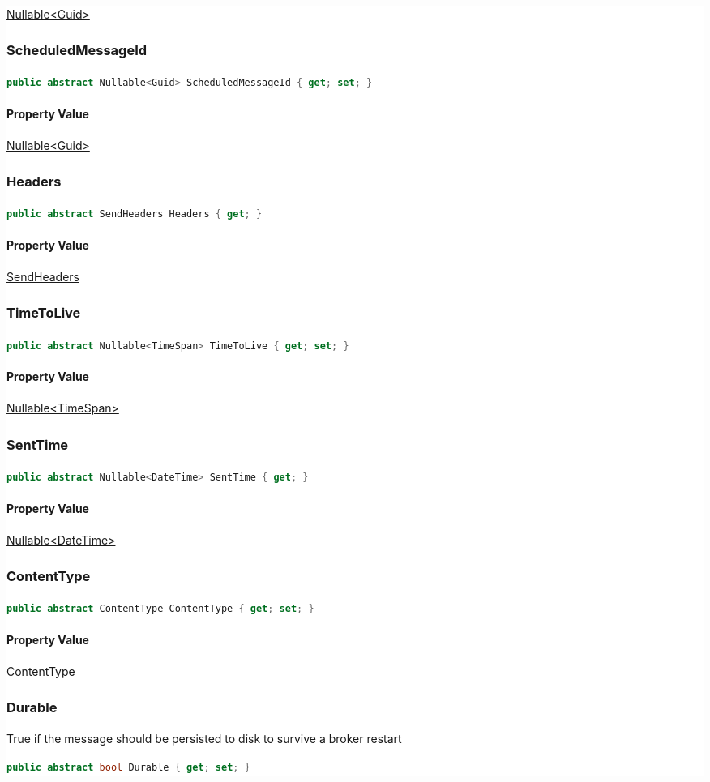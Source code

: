 [Nullable\<Guid\>](https://learn.microsoft.com/en-us/dotnet/api/system.nullable-1)<br/>

### **ScheduledMessageId**

```csharp
public abstract Nullable<Guid> ScheduledMessageId { get; set; }
```

#### Property Value

[Nullable\<Guid\>](https://learn.microsoft.com/en-us/dotnet/api/system.nullable-1)<br/>

### **Headers**

```csharp
public abstract SendHeaders Headers { get; }
```

#### Property Value

[SendHeaders](../masstransit/sendheaders)<br/>

### **TimeToLive**

```csharp
public abstract Nullable<TimeSpan> TimeToLive { get; set; }
```

#### Property Value

[Nullable\<TimeSpan\>](https://learn.microsoft.com/en-us/dotnet/api/system.nullable-1)<br/>

### **SentTime**

```csharp
public abstract Nullable<DateTime> SentTime { get; }
```

#### Property Value

[Nullable\<DateTime\>](https://learn.microsoft.com/en-us/dotnet/api/system.nullable-1)<br/>

### **ContentType**

```csharp
public abstract ContentType ContentType { get; set; }
```

#### Property Value

ContentType<br/>

### **Durable**

True if the message should be persisted to disk to survive a broker restart

```csharp
public abstract bool Durable { get; set; }
```
